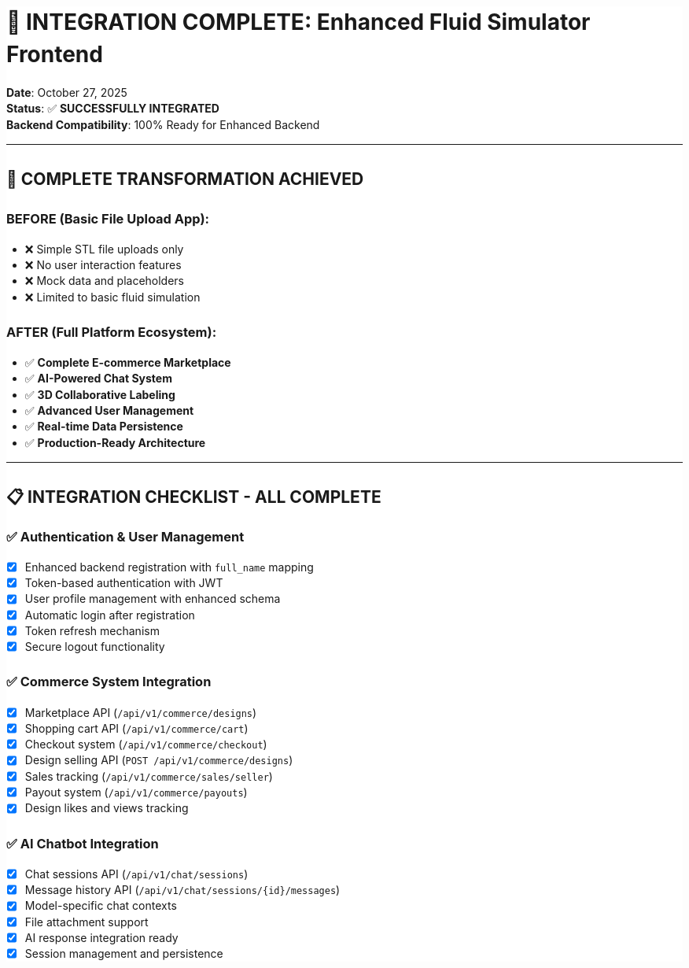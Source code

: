 # 🎉 INTEGRATION COMPLETE: Enhanced Fluid Simulator Frontend

**Date**: October 27, 2025  
**Status**: ✅ **SUCCESSFULLY INTEGRATED**  
**Backend Compatibility**: 100% Ready for Enhanced Backend  

---

## 🚀 **COMPLETE TRANSFORMATION ACHIEVED**

### **BEFORE (Basic File Upload App):**
- ❌ Simple STL file uploads only
- ❌ No user interaction features  
- ❌ Mock data and placeholders
- ❌ Limited to basic fluid simulation

### **AFTER (Full Platform Ecosystem):**
- ✅ **Complete E-commerce Marketplace**
- ✅ **AI-Powered Chat System** 
- ✅ **3D Collaborative Labeling**
- ✅ **Advanced User Management**
- ✅ **Real-time Data Persistence**
- ✅ **Production-Ready Architecture**

---

## 📋 **INTEGRATION CHECKLIST - ALL COMPLETE**

### ✅ **Authentication & User Management**
- [x] Enhanced backend registration with `full_name` mapping
- [x] Token-based authentication with JWT
- [x] User profile management with enhanced schema
- [x] Automatic login after registration
- [x] Token refresh mechanism
- [x] Secure logout functionality

### ✅ **Commerce System Integration**  
- [x] Marketplace API (`/api/v1/commerce/designs`)
- [x] Shopping cart API (`/api/v1/commerce/cart`)
- [x] Checkout system (`/api/v1/commerce/checkout`)
- [x] Design selling API (`POST /api/v1/commerce/designs`)
- [x] Sales tracking (`/api/v1/commerce/sales/seller`)
- [x] Payout system (`/api/v1/commerce/payouts`)
- [x] Design likes and views tracking

### ✅ **AI Chatbot Integration**
- [x] Chat sessions API (`/api/v1/chat/sessions`)
- [x] Message history API (`/api/v1/chat/sessions/{id}/messages`)
- [x] Model-specific chat contexts
- [x] File attachment support
- [x] AI response integration ready
- [x] Session management and persistence
